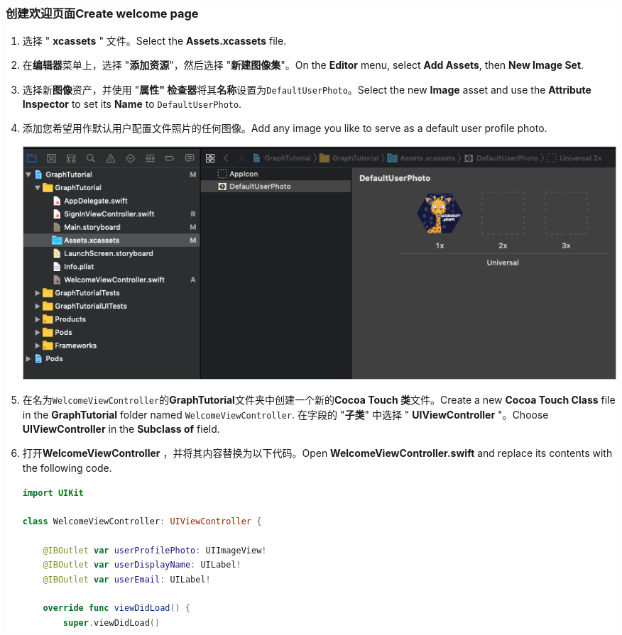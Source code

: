 ### <a name="create-welcome-page"></a><span data-ttu-id="81dc6-158">创建欢迎页面</span><span class="sxs-lookup"><span data-stu-id="81dc6-158">Create welcome page</span></span>

1. <span data-ttu-id="81dc6-159">选择 " **xcassets** " 文件。</span><span class="sxs-lookup"><span data-stu-id="81dc6-159">Select the **Assets.xcassets** file.</span></span>
1. <span data-ttu-id="81dc6-160">在**编辑器**菜单上，选择 "**添加资源**"，然后选择 "**新建图像集**"。</span><span class="sxs-lookup"><span data-stu-id="81dc6-160">On the **Editor** menu, select **Add Assets**, then **New Image Set**.</span></span>
1. <span data-ttu-id="81dc6-161">选择新**图像**资产，并使用 "**属性" 检查器**将其**名称**设置为`DefaultUserPhoto`。</span><span class="sxs-lookup"><span data-stu-id="81dc6-161">Select the new **Image** asset and use the **Attribute Inspector** to set its **Name** to `DefaultUserPhoto`.</span></span>
1. <span data-ttu-id="81dc6-162">添加您希望用作默认用户配置文件照片的任何图像。</span><span class="sxs-lookup"><span data-stu-id="81dc6-162">Add any image you like to serve as a default user profile photo.</span></span>

    ![图像在 Xcode 中设置资产视图的屏幕截图](./images/add-default-user-photo.png)

1. <span data-ttu-id="81dc6-164">在名为`WelcomeViewController`的**GraphTutorial**文件夹中创建一个新的**Cocoa Touch 类**文件。</span><span class="sxs-lookup"><span data-stu-id="81dc6-164">Create a new **Cocoa Touch Class** file in the **GraphTutorial** folder named `WelcomeViewController`.</span></span> <span data-ttu-id="81dc6-165">在字段的 "**子类**" 中选择 " **UIViewController** "。</span><span class="sxs-lookup"><span data-stu-id="81dc6-165">Choose **UIViewController** in the **Subclass of** field.</span></span>
1. <span data-ttu-id="81dc6-166">打开**WelcomeViewController** ，并将其内容替换为以下代码。</span><span class="sxs-lookup"><span data-stu-id="81dc6-166">Open **WelcomeViewController.swift** and replace its contents with the following code.</span></span>

    ```Swift
    import UIKit

    class WelcomeViewController: UIViewController {

        @IBOutlet var userProfilePhoto: UIImageView!
        @IBOutlet var userDisplayName: UILabel!
        @IBOutlet var userEmail: UILabel!

        override func viewDidLoad() {
            super.viewDidLoad()
